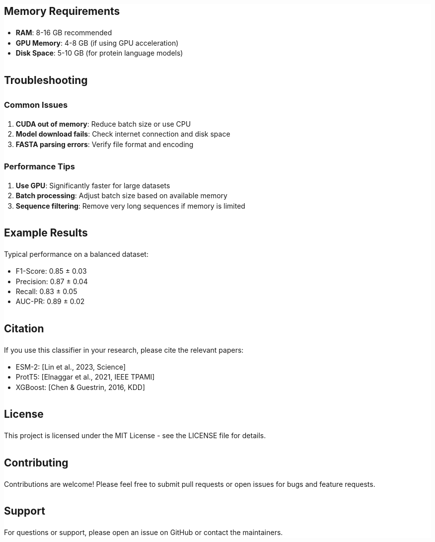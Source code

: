 ## Memory Requirements

- **RAM**: 8-16 GB recommended
- **GPU Memory**: 4-8 GB (if using GPU acceleration)
- **Disk Space**: 5-10 GB (for protein language models)

## Troubleshooting

### Common Issues

1. **CUDA out of memory**: Reduce batch size or use CPU
2. **Model download fails**: Check internet connection and disk space
3. **FASTA parsing errors**: Verify file format and encoding

### Performance Tips

1. **Use GPU**: Significantly faster for large datasets
2. **Batch processing**: Adjust batch size based on available memory
3. **Sequence filtering**: Remove very long sequences if memory is limited

## Example Results

Typical performance on a balanced dataset:
- F1-Score: 0.85 ± 0.03
- Precision: 0.87 ± 0.04
- Recall: 0.83 ± 0.05
- AUC-PR: 0.89 ± 0.02

## Citation

If you use this classifier in your research, please cite the relevant papers:

- ESM-2: [Lin et al., 2023, Science]
- ProtT5: [Elnaggar et al., 2021, IEEE TPAMI]
- XGBoost: [Chen & Guestrin, 2016, KDD]

## License

This project is licensed under the MIT License - see the LICENSE file for details.

## Contributing

Contributions are welcome! Please feel free to submit pull requests or open issues for bugs and feature requests.

## Support

For questions or support, please open an issue on GitHub or contact the maintainers.

